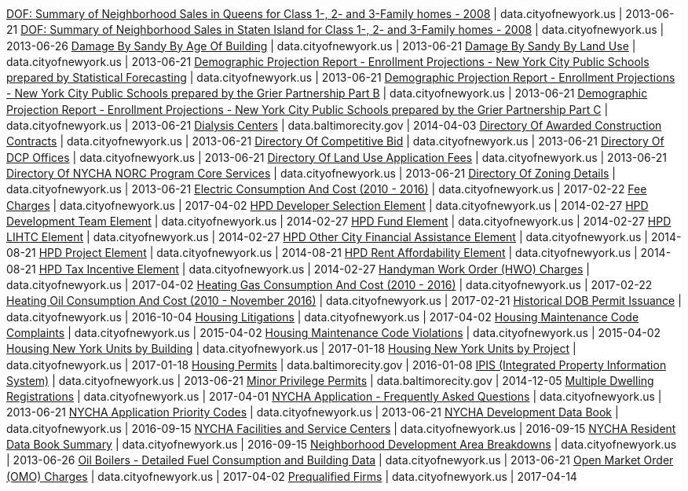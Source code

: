 [DOF: Summary of Neighborhood Sales in Queens for Class 1-, 2- and 3-Family homes - 2008](../socrata/aa5u-mys6.md) | data.cityofnewyork.us | 2013-06-21
[DOF: Summary of Neighborhood Sales in Staten Island for Class 1-, 2- and 3-Family homes - 2008](../socrata/rp8m-vm93.md) | data.cityofnewyork.us | 2013-06-26
[Damage By Sandy By Age Of Building](../socrata/mgjt-zuui.md) | data.cityofnewyork.us | 2013-06-21
[Damage By Sandy By Land Use](../socrata/tgvi-w9ww.md) | data.cityofnewyork.us | 2013-06-21
[Demographic Projection Report - Enrollment Projections - New York City Public Schools prepared by Statistical Forecasting](../socrata/xzy8-qqgf.md) | data.cityofnewyork.us | 2013-06-21
[Demographic Projection Report - Enrollment Projections - New York City Public Schools prepared by the Grier Partnership Part B](../socrata/2pkz-byyb.md) | data.cityofnewyork.us | 2013-06-21
[Demographic Projection Report - Enrollment Projections - New York City Public Schools prepared by the Grier Partnership Part C](../socrata/9gmp-f9x2.md) | data.cityofnewyork.us | 2013-06-21
[Dialysis Centers](../socrata/wasd-qc7e.md) | data.baltimorecity.gov | 2014-04-03
[Directory Of Awarded Construction Contracts](../socrata/j7gw-gcxi.md) | data.cityofnewyork.us | 2013-06-21
[Directory Of Competitive Bid](../socrata/2eq2-trdu.md) | data.cityofnewyork.us | 2013-06-21
[Directory Of DCP Offices](../socrata/w449-f4d7.md) | data.cityofnewyork.us | 2013-06-21
[Directory Of Land Use Application Fees](../socrata/fdx7-6jsr.md) | data.cityofnewyork.us | 2013-06-21
[Directory Of NYCHA NORC Program Core Services](../socrata/39pe-uzy3.md) | data.cityofnewyork.us | 2013-06-21
[Directory Of Zoning Details](../socrata/fbsa-93dh.md) | data.cityofnewyork.us | 2013-06-21
[Electric Consumption And Cost (2010 - 2016)](../socrata/jr24-e7cr.md) | data.cityofnewyork.us | 2017-02-22
[Fee Charges](../socrata/cp6j-7bjj.md) | data.cityofnewyork.us | 2017-04-02
[HPD Developer Selection Element](../socrata/fged-sxa8.md) | data.cityofnewyork.us | 2014-02-27
[HPD Development Team Element](../socrata/wt5z-2wyg.md) | data.cityofnewyork.us | 2014-02-27
[HPD Fund Element](../socrata/hc6m-qm6w.md) | data.cityofnewyork.us | 2014-02-27
[HPD LIHTC Element](../socrata/ujzq-562i.md) | data.cityofnewyork.us | 2014-02-27
[HPD Other City Financial Assistance Element](../socrata/hujx-6z5u.md) | data.cityofnewyork.us | 2014-08-21
[HPD Project Element](../socrata/wig2-3fvs.md) | data.cityofnewyork.us | 2014-08-21
[HPD Rent Affordability Element](../socrata/azxq-2skx.md) | data.cityofnewyork.us | 2014-08-21
[HPD Tax Incentive Element](../socrata/hpqs-rwfp.md) | data.cityofnewyork.us | 2014-02-27
[Handyman Work Order (HWO) Charges](../socrata/sbnd-xujn.md) | data.cityofnewyork.us | 2017-04-02
[Heating Gas Consumption And Cost (2010 - 2016)](../socrata/it56-eyq4.md) | data.cityofnewyork.us | 2017-02-22
[Heating Oil Consumption And Cost (2010 - November 2016)](../socrata/bhwu-wuzu.md) | data.cityofnewyork.us | 2017-02-21
[Historical DOB Permit Issuance](../socrata/bty7-2jhb.md) | data.cityofnewyork.us | 2016-10-04
[Housing Litigations](../socrata/59kj-x8nc.md) | data.cityofnewyork.us | 2017-04-02
[Housing Maintenance Code Complaints](../socrata/uwyv-629c.md) | data.cityofnewyork.us | 2015-04-02
[Housing Maintenance Code Violations](../socrata/wvxf-dwi5.md) | data.cityofnewyork.us | 2015-04-02
[Housing New York Units by Building](../socrata/hg8x-zxpr.md) | data.cityofnewyork.us | 2017-01-18
[Housing New York Units by Project](../socrata/hq68-rnsi.md) | data.cityofnewyork.us | 2017-01-18
[Housing Permits](../socrata/fesm-tgxf.md) | data.baltimorecity.gov | 2016-01-08
[IPIS (Integrated Property Information System)](../socrata/n5mv-nfpy.md) | data.cityofnewyork.us | 2013-06-21
[Minor Privilege Permits](../socrata/bwg6-98m2.md) | data.baltimorecity.gov | 2014-12-05
[Multiple Dwelling Registrations](../socrata/tesw-yqqr.md) | data.cityofnewyork.us | 2017-04-01
[NYCHA Application - Frequently Asked Questions](../socrata/nkn9-ge6x.md) | data.cityofnewyork.us | 2013-06-21
[NYCHA Application Priority Codes](../socrata/2ei9-vg68.md) | data.cityofnewyork.us | 2013-06-21
[NYCHA Development Data Book](../socrata/evjd-dqpz.md) | data.cityofnewyork.us | 2016-09-15
[NYCHA Facilities and Service Centers](../socrata/d4iy-9uh7.md) | data.cityofnewyork.us | 2016-09-15
[NYCHA Resident Data Book Summary](../socrata/5r5y-pvs3.md) | data.cityofnewyork.us | 2016-09-15
[Neighborhood Development Area Breakdowns](../socrata/urvc-2kdr.md) | data.cityofnewyork.us | 2013-06-26
[Oil Boilers - Detailed Fuel Consumption and Building Data](../socrata/jfzu-yy6n.md) | data.cityofnewyork.us | 2013-06-21
[Open Market Order (OMO) Charges](../socrata/mdbu-nrqn.md) | data.cityofnewyork.us | 2017-04-02
[Prequalified Firms](../socrata/szkz-syh6.md) | data.cityofnewyork.us | 2017-04-14